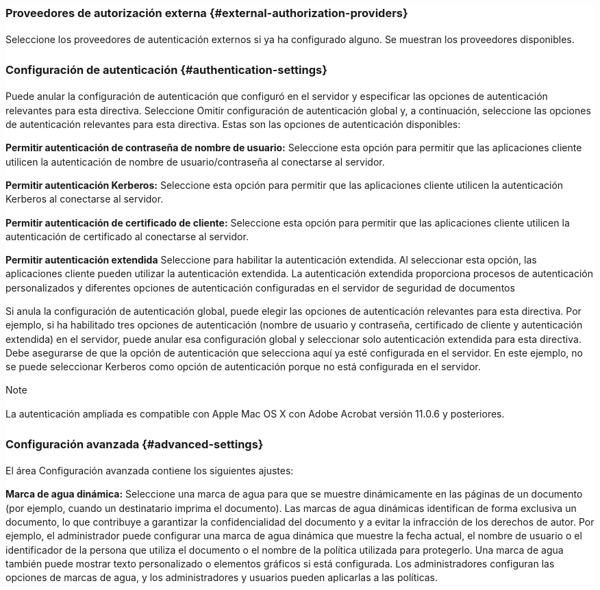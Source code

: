 ### Proveedores de autorización externa {#external-authorization-providers}

Seleccione los proveedores de autenticación externos si ya ha configurado alguno. Se muestran los proveedores disponibles.

### Configuración de autenticación {#authentication-settings}

Puede anular la configuración de autenticación que configuró en el servidor y especificar las opciones de autenticación relevantes para esta directiva. Seleccione Omitir configuración de autenticación global y, a continuación, seleccione las opciones de autenticación relevantes para esta directiva. Estas son las opciones de autenticación disponibles:

**Permitir autenticación de contraseña de nombre de usuario:** Seleccione esta opción para permitir que las aplicaciones cliente utilicen la autenticación de nombre de usuario/contraseña al conectarse al servidor.

**Permitir autenticación Kerberos:** Seleccione esta opción para permitir que las aplicaciones cliente utilicen la autenticación Kerberos al conectarse al servidor.

**Permitir autenticación de certificado de cliente:** Seleccione esta opción para permitir que las aplicaciones cliente utilicen la autenticación de certificado al conectarse al servidor.

**Permitir autenticación extendida** Seleccione para habilitar la autenticación extendida. Al seleccionar esta opción, las aplicaciones cliente pueden utilizar la autenticación extendida. La autenticación extendida proporciona procesos de autenticación personalizados y diferentes opciones de autenticación configuradas en el servidor de seguridad de documentos

Si anula la configuración de autenticación global, puede elegir las opciones de autenticación relevantes para esta directiva. Por ejemplo, si ha habilitado tres opciones de autenticación (nombre de usuario y contraseña, certificado de cliente y autenticación extendida) en el servidor, puede anular esa configuración global y seleccionar solo autenticación extendida para esta directiva. Debe asegurarse de que la opción de autenticación que selecciona aquí ya esté configurada en el servidor. En este ejemplo, no se puede seleccionar Kerberos como opción de autenticación porque no está configurada en el servidor.

>[!NOTE]
>
>La autenticación ampliada es compatible con Apple Mac OS X con Adobe Acrobat versión 11.0.6 y posteriores.

### Configuración avanzada {#advanced-settings}

El área Configuración avanzada contiene los siguientes ajustes:

**Marca de agua dinámica:** Seleccione una marca de agua para que se muestre dinámicamente en las páginas de un documento (por ejemplo, cuando un destinatario imprima el documento). Las marcas de agua dinámicas identifican de forma exclusiva un documento, lo que contribuye a garantizar la confidencialidad del documento y a evitar la infracción de los derechos de autor. Por ejemplo, el administrador puede configurar una marca de agua dinámica que muestre la fecha actual, el nombre de usuario o el identificador de la persona que utiliza el documento o el nombre de la política utilizada para protegerlo. Una marca de agua también puede mostrar texto personalizado o elementos gráficos si está configurada. Los administradores configuran las opciones de marcas de agua, y los administradores y usuarios pueden aplicarlas a las políticas.
